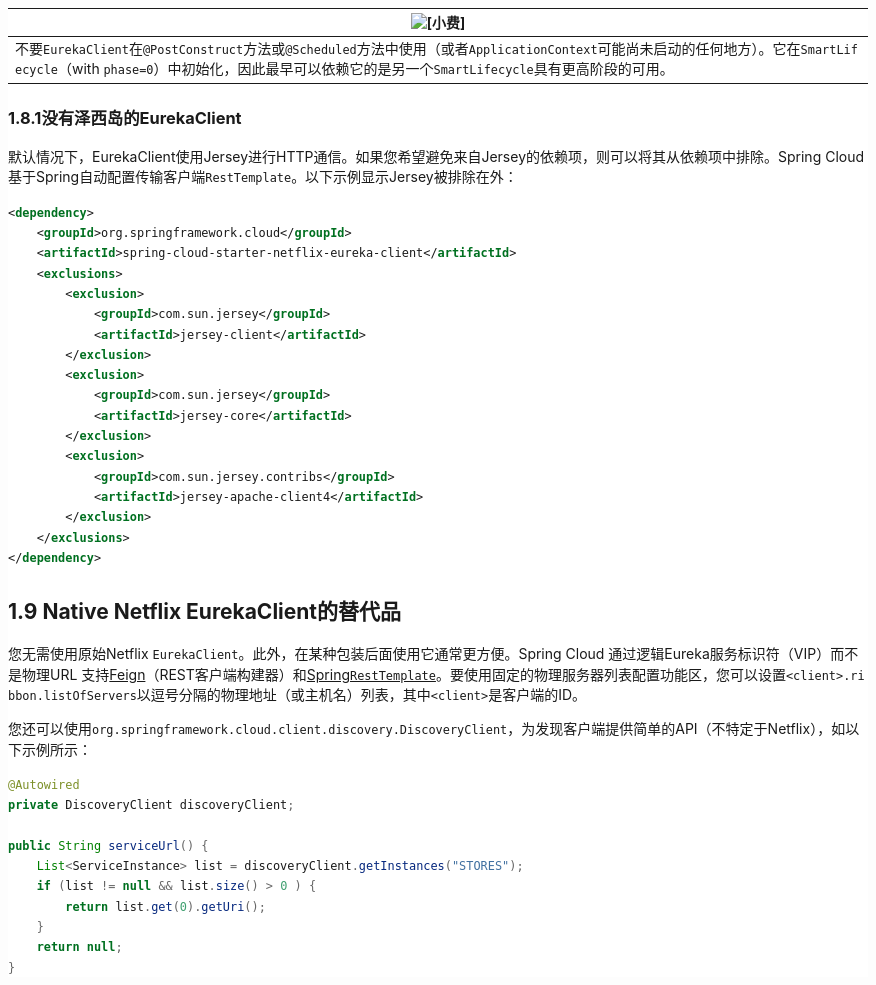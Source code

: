 | ![[小费]](http://cloud.spring.io/spring-cloud-netflix/single/images/tip.png) |
| ------------------------------------------------------------ |
| 不要`EurekaClient`在`@PostConstruct`方法或`@Scheduled`方法中使用（或者`ApplicationContext`可能尚未启动的任何地方）。它在`SmartLifecycle`（with `phase=0`）中初始化，因此最早可以依赖它的是另一个`SmartLifecycle`具有更高阶段的可用。 |

### 1.8.1没有泽西岛的EurekaClient

默认情况下，EurekaClient使用Jersey进行HTTP通信。如果您希望避免来自Jersey的依赖项，则可以将其从依赖项中排除。Spring Cloud基于Spring自动配置传输客户端`RestTemplate`。以下示例显示Jersey被排除在外：

```xml
<dependency>
    <groupId>org.springframework.cloud</groupId>
    <artifactId>spring-cloud-starter-netflix-eureka-client</artifactId>
    <exclusions>
        <exclusion>
            <groupId>com.sun.jersey</groupId>
            <artifactId>jersey-client</artifactId>
        </exclusion>
        <exclusion>
            <groupId>com.sun.jersey</groupId>
            <artifactId>jersey-core</artifactId>
        </exclusion>
        <exclusion>
            <groupId>com.sun.jersey.contribs</groupId>
            <artifactId>jersey-apache-client4</artifactId>
        </exclusion>
    </exclusions>
</dependency>
```

## 1.9 Native Netflix EurekaClient的替代品

您无需使用原始Netflix `EurekaClient`。此外，在某种包装后面使用它通常更方便。Spring Cloud 通过逻辑Eureka服务标识符（VIP）而不是物理URL 支持[Feign](http://cloud.spring.io/spring-cloud-netflix/single/spring-cloud-netflix.html#)（REST客户端构建器）和[Spring`RestTemplate`](http://cloud.spring.io/spring-cloud-netflix/single/spring-cloud-netflix.html#spring-cloud-ribbon)。要使用固定的物理服务器列表配置功能区，您可以设置`<client>.ribbon.listOfServers`以逗号分隔的物理地址（或主机名）列表，其中`<client>`是客户端的ID。

您还可以使用`org.springframework.cloud.client.discovery.DiscoveryClient`，为发现客户端提供简单的API（不特定于Netflix），如以下示例所示：

```java
@Autowired
private DiscoveryClient discoveryClient;

public String serviceUrl() {
    List<ServiceInstance> list = discoveryClient.getInstances("STORES");
    if (list != null && list.size() > 0 ) {
        return list.get(0).getUri();
    }
    return null;
}
```
